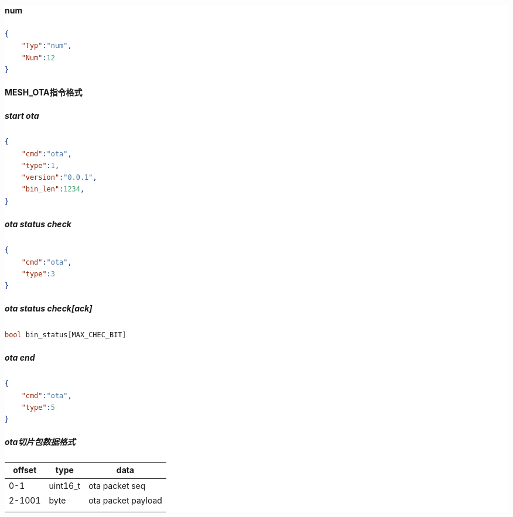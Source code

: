 #### num

```json
{
    "Typ":"num",
	"Num":12
}
```





#### MESH_OTA指令格式

##### start ota

```json
{
    "cmd":"ota",
    "type":1,
    "version":"0.0.1",
    "bin_len":1234,
}
```



##### ota status check

```json
{
	"cmd":"ota",
    "type":3
}
```

##### ota status check[ack]

```c
bool bin_status[MAX_CHEC_BIT]
```





##### ota end

```json
{
	"cmd":"ota",
    "type":5
}
```



##### ota切片包数据格式

| offset | type     | data               |
| ------ | -------- | ------------------ |
| 0-1    | uint16_t | ota packet seq     |
| 2-1001 | byte     | ota packet payload |
|        |          |                    |
